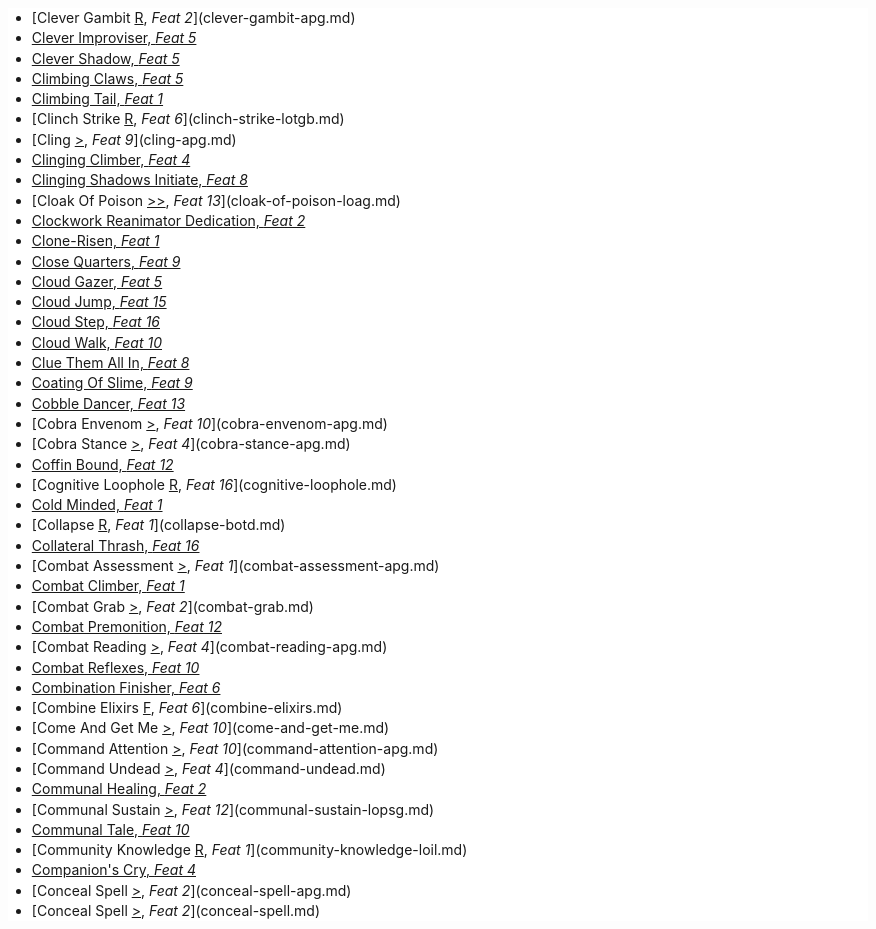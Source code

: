 - [Clever Gambit [R](rules/core-rulebook/chapter-9-playing-the-game.md#Actions "Reaction"), *Feat 2*](clever-gambit-apg.md)
- [Clever Improviser, *Feat 5*](clever-improviser.md)
- [Clever Shadow, *Feat 5*](clever-shadow-loag.md)
- [Climbing Claws, *Feat 5*](climbing-claws-apg.md)
- [Climbing Tail, *Feat 1*](climbing-tail-loil.md)
- [Clinch Strike [R](rules/core-rulebook/chapter-9-playing-the-game.md#Actions "Reaction"), *Feat 6*](clinch-strike-lotgb.md)
- [Cling [>](rules/core-rulebook/chapter-9-playing-the-game.md#Actions "Single Action"), *Feat 9*](cling-apg.md)
- [Clinging Climber, *Feat 4*](clinging-climber-botd.md)
- [Clinging Shadows Initiate, *Feat 8*](clinging-shadows-initiate-apg.md)
- [Cloak Of Poison [>>](rules/core-rulebook/chapter-9-playing-the-game.md#Actions "Two-Action"), *Feat 13*](cloak-of-poison-loag.md)
- [Clockwork Reanimator Dedication, *Feat 2*](clockwork-reanimator-dedication-ooa3.md)
- [Clone-Risen, *Feat 1*](clone-risen-da.md)
- [Close Quarters, *Feat 9*](close-quarters-loag.md)
- [Cloud Gazer, *Feat 5*](cloud-gazer-loag.md)
- [Cloud Jump, *Feat 15*](cloud-jump.md)
- [Cloud Step, *Feat 16*](cloud-step.md)
- [Cloud Walk, *Feat 10*](cloud-walk-sot3.md)
- [Clue Them All In, *Feat 8*](clue-them-all-in-apg.md)
- [Coating Of Slime, *Feat 9*](coating-of-slime-loag.md)
- [Cobble Dancer, *Feat 13*](cobble-dancer-locg.md)
- [Cobra Envenom [>](rules/core-rulebook/chapter-9-playing-the-game.md#Actions "Single Action"), *Feat 10*](cobra-envenom-apg.md)
- [Cobra Stance [>](rules/core-rulebook/chapter-9-playing-the-game.md#Actions "Single Action"), *Feat 4*](cobra-stance-apg.md)
- [Coffin Bound, *Feat 12*](coffin-bound-botd.md)
- [Cognitive Loophole [R](rules/core-rulebook/chapter-9-playing-the-game.md#Actions "Reaction"), *Feat 16*](cognitive-loophole.md)
- [Cold Minded, *Feat 1*](cold-minded-loil.md)
- [Collapse [R](rules/core-rulebook/chapter-9-playing-the-game.md#Actions "Reaction"), *Feat 1*](collapse-botd.md)
- [Collateral Thrash, *Feat 16*](collateral-thrash.md)
- [Combat Assessment [>](rules/core-rulebook/chapter-9-playing-the-game.md#Actions "Single Action"), *Feat 1*](combat-assessment-apg.md)
- [Combat Climber, *Feat 1*](combat-climber.md)
- [Combat Grab [>](rules/core-rulebook/chapter-9-playing-the-game.md#Actions "Single Action"), *Feat 2*](combat-grab.md)
- [Combat Premonition, *Feat 12*](combat-premonition-da.md)
- [Combat Reading [>](rules/core-rulebook/chapter-9-playing-the-game.md#Actions "Single Action"), *Feat 4*](combat-reading-apg.md)
- [Combat Reflexes, *Feat 10*](combat-reflexes.md)
- [Combination Finisher, *Feat 6*](combination-finisher-apg.md)
- [Combine Elixirs [F](rules/core-rulebook/chapter-9-playing-the-game.md#Actions "Free Action"), *Feat 6*](combine-elixirs.md)
- [Come And Get Me [>](rules/core-rulebook/chapter-9-playing-the-game.md#Actions "Single Action"), *Feat 10*](come-and-get-me.md)
- [Command Attention [>](rules/core-rulebook/chapter-9-playing-the-game.md#Actions "Single Action"), *Feat 10*](command-attention-apg.md)
- [Command Undead [>](rules/core-rulebook/chapter-9-playing-the-game.md#Actions "Single Action"), *Feat 4*](command-undead.md)
- [Communal Healing, *Feat 2*](communal-healing.md)
- [Communal Sustain [>](rules/core-rulebook/chapter-9-playing-the-game.md#Actions "Single Action"), *Feat 12*](communal-sustain-lopsg.md)
- [Communal Tale, *Feat 10*](communal-tale-sot2.md)
- [Community Knowledge [R](rules/core-rulebook/chapter-9-playing-the-game.md#Actions "Reaction"), *Feat 1*](community-knowledge-loil.md)
- [Companion's Cry, *Feat 4*](companions-cry.md)
- [Conceal Spell [>](rules/core-rulebook/chapter-9-playing-the-game.md#Actions "Single Action"), *Feat 2*](conceal-spell-apg.md)
- [Conceal Spell [>](rules/core-rulebook/chapter-9-playing-the-game.md#Actions "Single Action"), *Feat 2*](conceal-spell.md)